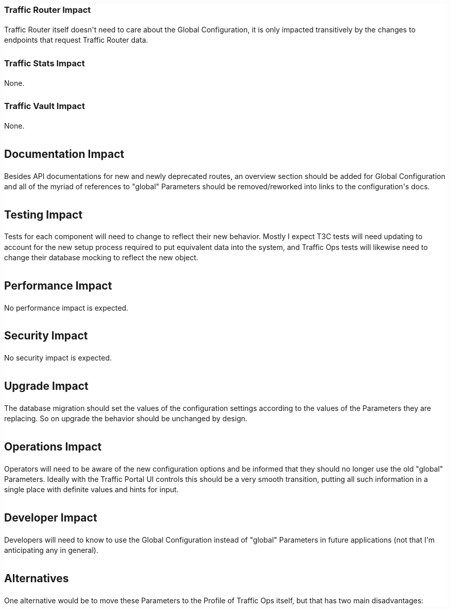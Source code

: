 ### Traffic Router Impact
Traffic Router itself doesn't need to care about the Global Configuration, it
is only impacted transitively by the changes to endpoints that request Traffic
Router data.

### Traffic Stats Impact
None.

### Traffic Vault Impact
None.

## Documentation Impact
Besides API documentations for new and newly deprecated routes, an overview
section should be added for Global Configuration and all of the myriad of
references to "global" Parameters should be removed/reworked into links to the
configuration's docs.

## Testing Impact
Tests for each component will need to change to reflect their new behavior.
Mostly I expect T3C tests will need updating to account for the new setup
process required to put equivalent data into the system, and Traffic Ops tests
will likewise need to change their database mocking to reflect the new object.

## Performance Impact
No performance impact is expected.

## Security Impact
No security impact is expected.

## Upgrade Impact
The database migration should set the values of the configuration settings
according to the values of the Parameters they are replacing. So on upgrade the
behavior should be unchanged by design.

## Operations Impact
Operators will need to be aware of the new configuration options and be informed
that they should no longer use the old "global" Parameters. Ideally with the
Traffic Portal UI controls this should be a very smooth transition, putting all
such information in a single place with definite values and hints for input.

## Developer Impact
Developers will need to know to use the Global Configuration instead of "global"
Parameters in future applications (not that I'm anticipating any in general).

## Alternatives
One alternative would be to move these Parameters to the Profile of Traffic Ops
itself, but that has two main disadvantages:
